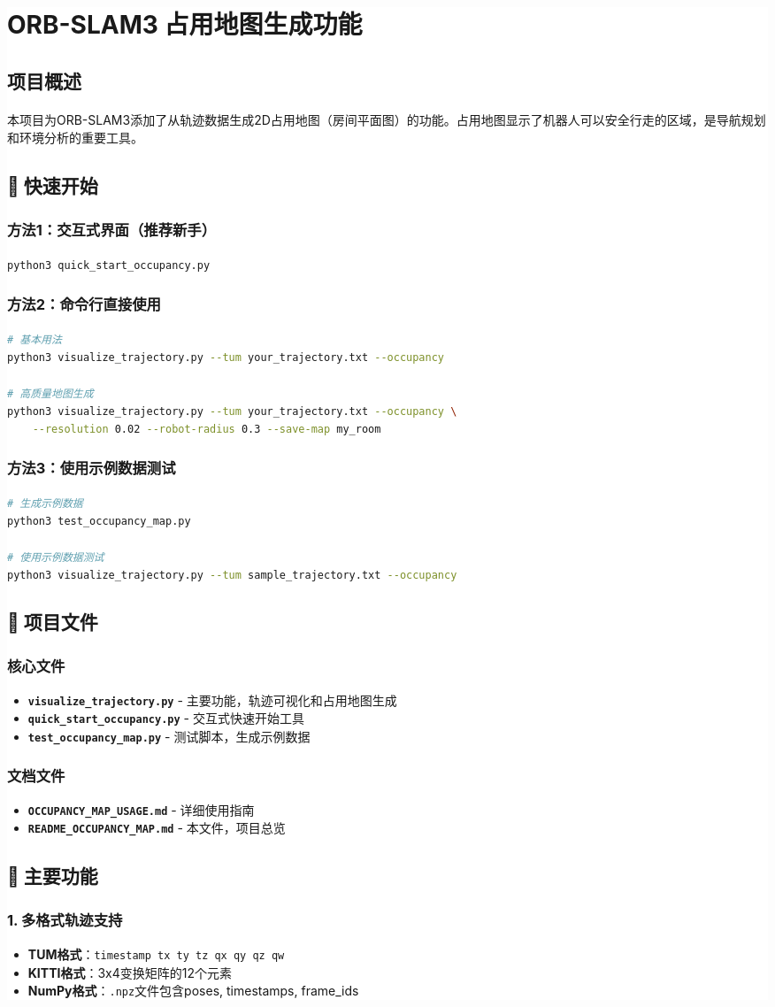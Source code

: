 # ORB-SLAM3 占用地图生成功能

## 项目概述

本项目为ORB-SLAM3添加了从轨迹数据生成2D占用地图（房间平面图）的功能。占用地图显示了机器人可以安全行走的区域，是导航规划和环境分析的重要工具。

## 🚀 快速开始

### 方法1：交互式界面（推荐新手）
```bash
python3 quick_start_occupancy.py
```

### 方法2：命令行直接使用
```bash
# 基本用法
python3 visualize_trajectory.py --tum your_trajectory.txt --occupancy

# 高质量地图生成
python3 visualize_trajectory.py --tum your_trajectory.txt --occupancy \
    --resolution 0.02 --robot-radius 0.3 --save-map my_room
```

### 方法3：使用示例数据测试
```bash
# 生成示例数据
python3 test_occupancy_map.py

# 使用示例数据测试
python3 visualize_trajectory.py --tum sample_trajectory.txt --occupancy
```

## 📁 项目文件

### 核心文件
- **`visualize_trajectory.py`** - 主要功能，轨迹可视化和占用地图生成
- **`quick_start_occupancy.py`** - 交互式快速开始工具
- **`test_occupancy_map.py`** - 测试脚本，生成示例数据

### 文档文件
- **`OCCUPANCY_MAP_USAGE.md`** - 详细使用指南
- **`README_OCCUPANCY_MAP.md`** - 本文件，项目总览

## 🎯 主要功能

### 1. 多格式轨迹支持
- **TUM格式**：`timestamp tx ty tz qx qy qz qw`
- **KITTI格式**：3x4变换矩阵的12个元素
- **NumPy格式**：`.npz`文件包含poses, timestamps, frame_ids
